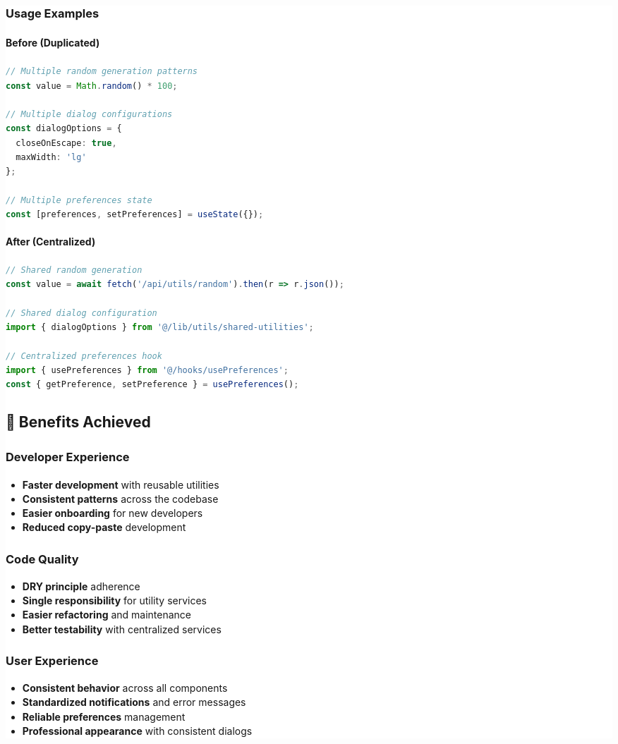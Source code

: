 ### **Usage Examples**

#### **Before (Duplicated)**
```typescript
// Multiple random generation patterns
const value = Math.random() * 100;

// Multiple dialog configurations
const dialogOptions = {
  closeOnEscape: true,
  maxWidth: 'lg'
};

// Multiple preferences state
const [preferences, setPreferences] = useState({});
```

#### **After (Centralized)**
```typescript
// Shared random generation
const value = await fetch('/api/utils/random').then(r => r.json());

// Shared dialog configuration
import { dialogOptions } from '@/lib/utils/shared-utilities';

// Centralized preferences hook
import { usePreferences } from '@/hooks/usePreferences';
const { getPreference, setPreference } = usePreferences();
```

## 🚀 **Benefits Achieved**

### **Developer Experience**
- **Faster development** with reusable utilities
- **Consistent patterns** across the codebase
- **Easier onboarding** for new developers
- **Reduced copy-paste** development

### **Code Quality**
- **DRY principle** adherence
- **Single responsibility** for utility services
- **Easier refactoring** and maintenance
- **Better testability** with centralized services

### **User Experience**
- **Consistent behavior** across all components
- **Standardized notifications** and error messages
- **Reliable preferences** management
- **Professional appearance** with consistent dialogs
